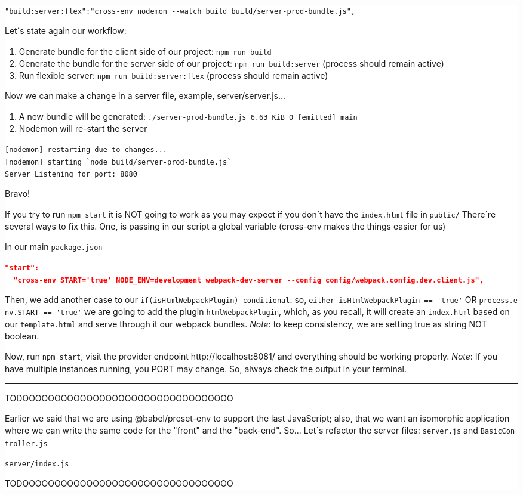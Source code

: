 ```
"build:server:flex":"cross-env nodemon --watch build build/server-prod-bundle.js",
```

Let´s state again our workflow:

1. Generate bundle for the client side of our project: `npm run build`
2. Generate the bundle for the server side of our project: `npm run build:server` (process should remain active)
3. Run flexible server: `npm run build:server:flex` (process should remain active)

Now we can make a change in a server file, example, server/server.js...

1. A new bundle will be generated: `./server-prod-bundle.js 6.63 KiB 0 [emitted] main`
2. Nodemon will re-start the server

```
[nodemon] restarting due to changes...
[nodemon] starting `node build/server-prod-bundle.js`
Server Listening for port: 8080
```

Bravo!

If you try to run `npm start` it is NOT going to work as you may expect if you don´t have the `index.html` file in `public/`
There´re several ways to fix this. One, is passing in our script a global variable (cross-env makes the things easier for us)

In our main `package.json`

```json
"start":
  "cross-env START='true' NODE_ENV=development webpack-dev-server --config config/webpack.config.dev.client.js",
```

Then, we add another case to our `if(isHtmlWebpackPlugin) conditional`: so, `either isHtmlWebpackPlugin == 'true'` OR `process.env.START == 'true'` we are going to add the plugin `htmlWebpackPlugin`, which, as you recall, it will create an `index.html` based on our `template.html` and serve through it our webpack bundles.
_Note_: to keep consistency, we are setting true as string NOT boolean.

Now, run `npm start`, visit the provider endpoint http://localhost:8081/ and everything should be working properly.
_Note_: If you have multiple instances running, you PORT may change. So, always check the output in your terminal.

---

TODOOOOOOOOOOOOOOOOOOOOOOOOOOOOOOOOO

Earlier we said that we are using @babel/preset-env to support the last JavaScript; also, that we want an isomorphic application where we can write the same code for the "front" and the "back-end".
So... Let´s refactor the server files: `server.js` and `BasicController.js`

`server/index.js`

TODOOOOOOOOOOOOOOOOOOOOOOOOOOOOOOOOO
